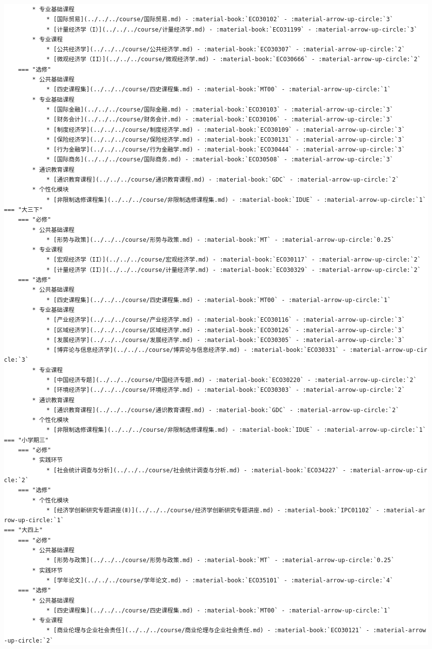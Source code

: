             * 专业基础课程
                * [国际贸易](../../../course/国际贸易.md) - :material-book:`ECO30102` - :material-arrow-up-circle:`3`  
                * [计量经济学（I）](../../../course/计量经济学.md) - :material-book:`ECO31199` - :material-arrow-up-circle:`3`  
            * 专业课程
                * [公共经济学](../../../course/公共经济学.md) - :material-book:`ECO30307` - :material-arrow-up-circle:`2`  
                * [微观经济学（II）](../../../course/微观经济学.md) - :material-book:`ECO30666` - :material-arrow-up-circle:`2`  
        === "选修"  
            * 公共基础课程
                * [四史课程集](../../../course/四史课程集.md) - :material-book:`MT00` - :material-arrow-up-circle:`1`  
            * 专业基础课程
                * [国际金融](../../../course/国际金融.md) - :material-book:`ECO30103` - :material-arrow-up-circle:`3`  
                * [财务会计](../../../course/财务会计.md) - :material-book:`ECO30106` - :material-arrow-up-circle:`3`  
                * [制度经济学](../../../course/制度经济学.md) - :material-book:`ECO30109` - :material-arrow-up-circle:`3`  
                * [保险经济学](../../../course/保险经济学.md) - :material-book:`ECO30131` - :material-arrow-up-circle:`3`  
                * [行为金融学](../../../course/行为金融学.md) - :material-book:`ECO30444` - :material-arrow-up-circle:`3`  
                * [国际商务](../../../course/国际商务.md) - :material-book:`ECO30508` - :material-arrow-up-circle:`3`  
            * 通识教育课程
                * [通识教育课程](../../../course/通识教育课程.md) - :material-book:`GDC` - :material-arrow-up-circle:`2`  
            * 个性化模块
                * [非限制选修课程集](../../../course/非限制选修课程集.md) - :material-book:`IDUE` - :material-arrow-up-circle:`1`  
    === "大三下"  
        === "必修"  
            * 公共基础课程
                * [形势与政策](../../../course/形势与政策.md) - :material-book:`MT` - :material-arrow-up-circle:`0.25`  
            * 专业课程
                * [宏观经济学（II）](../../../course/宏观经济学.md) - :material-book:`ECO30117` - :material-arrow-up-circle:`2`  
                * [计量经济学（II）](../../../course/计量经济学.md) - :material-book:`ECO30329` - :material-arrow-up-circle:`2`  
        === "选修"  
            * 公共基础课程
                * [四史课程集](../../../course/四史课程集.md) - :material-book:`MT00` - :material-arrow-up-circle:`1`  
            * 专业基础课程
                * [产业经济学](../../../course/产业经济学.md) - :material-book:`ECO30116` - :material-arrow-up-circle:`3`  
                * [区域经济学](../../../course/区域经济学.md) - :material-book:`ECO30126` - :material-arrow-up-circle:`3`  
                * [发展经济学](../../../course/发展经济学.md) - :material-book:`ECO30305` - :material-arrow-up-circle:`3`  
                * [博弈论与信息经济学](../../../course/博弈论与信息经济学.md) - :material-book:`ECO30331` - :material-arrow-up-circle:`3`  
            * 专业课程
                * [中国经济专题](../../../course/中国经济专题.md) - :material-book:`ECO30220` - :material-arrow-up-circle:`2`  
                * [环境经济学](../../../course/环境经济学.md) - :material-book:`ECO30303` - :material-arrow-up-circle:`2`  
            * 通识教育课程
                * [通识教育课程](../../../course/通识教育课程.md) - :material-book:`GDC` - :material-arrow-up-circle:`2`  
            * 个性化模块
                * [非限制选修课程集](../../../course/非限制选修课程集.md) - :material-book:`IDUE` - :material-arrow-up-circle:`1`  
    === "小学期三"  
        === "必修"  
            * 实践环节
                * [社会统计调查与分析](../../../course/社会统计调查与分析.md) - :material-book:`ECO34227` - :material-arrow-up-circle:`2`  
        === "选修"  
            * 个性化模块
                * [经济学创新研究专题讲座(Ⅱ)](../../../course/经济学创新研究专题讲座.md) - :material-book:`IPC01102` - :material-arrow-up-circle:`1`  
    === "大四上"  
        === "必修"  
            * 公共基础课程
                * [形势与政策](../../../course/形势与政策.md) - :material-book:`MT` - :material-arrow-up-circle:`0.25`  
            * 实践环节
                * [学年论文](../../../course/学年论文.md) - :material-book:`ECO35101` - :material-arrow-up-circle:`4`  
        === "选修"  
            * 公共基础课程
                * [四史课程集](../../../course/四史课程集.md) - :material-book:`MT00` - :material-arrow-up-circle:`1`  
            * 专业课程
                * [商业伦理与企业社会责任](../../../course/商业伦理与企业社会责任.md) - :material-book:`ECO30121` - :material-arrow-up-circle:`2`  